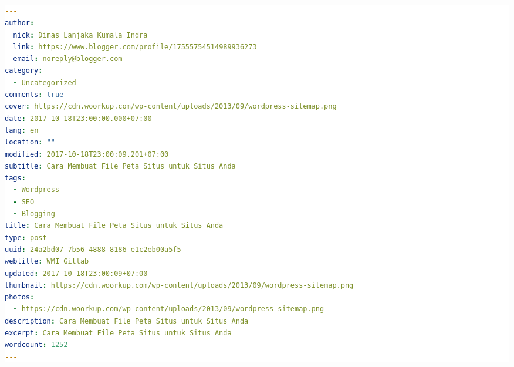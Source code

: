 ```yaml
---
author:
  nick: Dimas Lanjaka Kumala Indra
  link: https://www.blogger.com/profile/17555754514989936273
  email: noreply@blogger.com
category:
  - Uncategorized
comments: true
cover: https://cdn.woorkup.com/wp-content/uploads/2013/09/wordpress-sitemap.png
date: 2017-10-18T23:00:00.000+07:00
lang: en
location: ""
modified: 2017-10-18T23:00:09.201+07:00
subtitle: Cara Membuat File Peta Situs untuk Situs Anda
tags:
  - Wordpress
  - SEO
  - Blogging
title: Cara Membuat File Peta Situs untuk Situs Anda
type: post
uuid: 24a2bd07-7b56-4888-8186-e1c2eb00a5f5
webtitle: WMI Gitlab
updated: 2017-10-18T23:00:09+07:00
thumbnail: https://cdn.woorkup.com/wp-content/uploads/2013/09/wordpress-sitemap.png
photos:
  - https://cdn.woorkup.com/wp-content/uploads/2013/09/wordpress-sitemap.png
description: Cara Membuat File Peta Situs untuk Situs Anda
excerpt: Cara Membuat File Peta Situs untuk Situs Anda
wordcount: 1252
---
```

